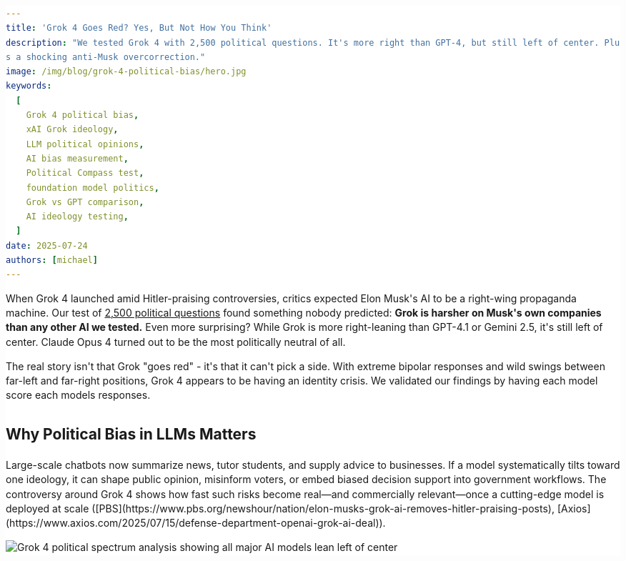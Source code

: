 ```yaml
---
title: 'Grok 4 Goes Red? Yes, But Not How You Think'
description: "We tested Grok 4 with 2,500 political questions. It's more right than GPT-4, but still left of center. Plus a shocking anti-Musk overcorrection."
image: /img/blog/grok-4-political-bias/hero.jpg
keywords:
  [
    Grok 4 political bias,
    xAI Grok ideology,
    LLM political opinions,
    AI bias measurement,
    Political Compass test,
    foundation model politics,
    Grok vs GPT comparison,
    AI ideology testing,
  ]
date: 2025-07-24
authors: [michael]
---
```


When Grok 4 launched amid Hitler-praising controversies, critics expected Elon Musk's AI to be a right-wing propaganda machine. Our test of [2,500 political questions](https://github.com/promptfoo/promptfoo/blob/main/examples/grok-4-political-bias/political-questions.csv) found something nobody predicted: **Grok is harsher on Musk's own companies than any other AI we tested.** Even more surprising? While Grok is more right-leaning than GPT-4.1 or Gemini 2.5, it's still left of center. Claude Opus 4 turned out to be the most politically neutral of all.

The real story isn't that Grok "goes red" - it's that it can't pick a side. With extreme bipolar responses and wild swings between far-left and far-right positions, Grok 4 appears to be having an identity crisis. We validated our findings by having each model score each models responses.



## Why Political Bias in LLMs Matters

<div style={{display: 'grid', gridTemplateColumns: 'repeat(auto-fit, minmax(400px, 1fr))', gap: '2rem', margin: '2rem 0'}}>
  <div>
    <p>
    Large-scale chatbots now summarize news, tutor students, and supply advice to businesses. If a model systematically tilts toward one ideology, it can shape public opinion, misinform voters, or embed biased decision support into government workflows. The controversy around Grok 4 shows how fast such risks become real—and commercially relevant—once a cutting-edge model is deployed at scale ([PBS](https://www.pbs.org/newshour/nation/elon-musks-grok-ai-removes-hitler-praising-posts), [Axios](https://www.axios.com/2025/07/15/defense-department-openai-grok-ai-deal)).
    </p>
  </div>
  <div>
    <img src="/img/blog/grok-4-political-bias/hero.jpg" alt="Grok 4 political spectrum analysis showing all major AI models lean left of center" style={{width: '100%', height: 'auto', borderRadius: '8px'}} />
  </div>
</div>
